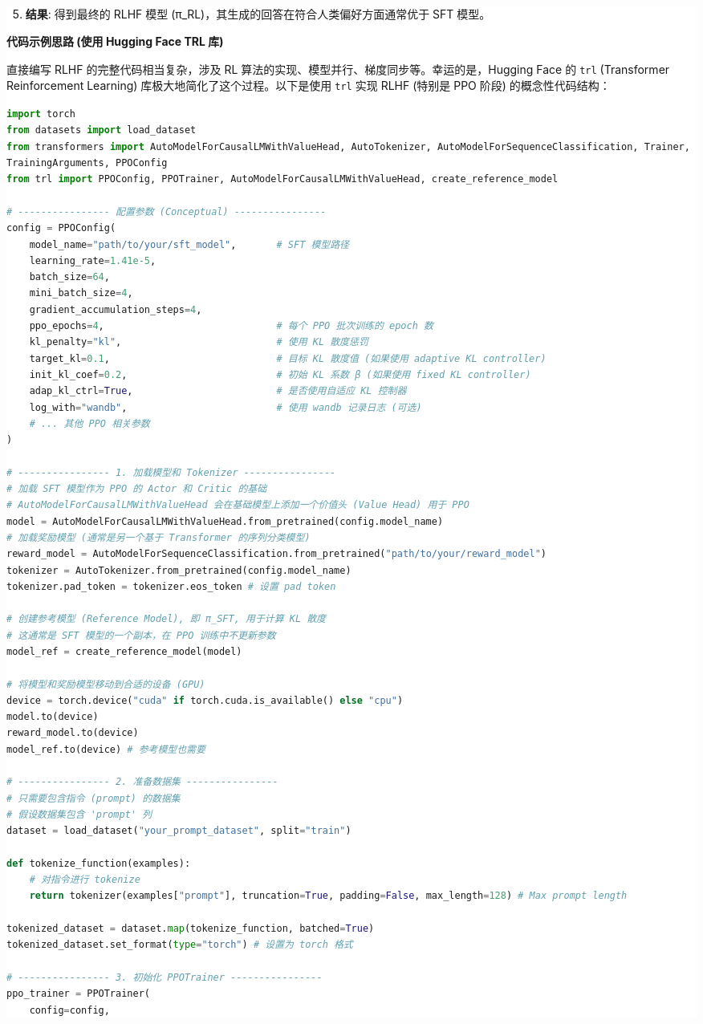 5.  **结果**: 得到最终的 RLHF 模型 (π_RL)，其生成的回答在符合人类偏好方面通常优于 SFT 模型。

**代码示例思路 (使用 Hugging Face TRL 库)**

直接编写 RLHF 的完整代码相当复杂，涉及 RL 算法的实现、模型并行、梯度同步等。幸运的是，Hugging Face 的 `trl` (Transformer Reinforcement Learning) 库极大地简化了这个过程。以下是使用 `trl` 实现 RLHF (特别是 PPO 阶段) 的概念性代码结构：

```python
import torch
from datasets import load_dataset
from transformers import AutoModelForCausalLMWithValueHead, AutoTokenizer, AutoModelForSequenceClassification, Trainer, TrainingArguments, PPOConfig
from trl import PPOConfig, PPOTrainer, AutoModelForCausalLMWithValueHead, create_reference_model

# ---------------- 配置参数 (Conceptual) ----------------
config = PPOConfig(
    model_name="path/to/your/sft_model",       # SFT 模型路径
    learning_rate=1.41e-5,
    batch_size=64,
    mini_batch_size=4,
    gradient_accumulation_steps=4,
    ppo_epochs=4,                              # 每个 PPO 批次训练的 epoch 数
    kl_penalty="kl",                           # 使用 KL 散度惩罚
    target_kl=0.1,                             # 目标 KL 散度值 (如果使用 adaptive KL controller)
    init_kl_coef=0.2,                          # 初始 KL 系数 β (如果使用 fixed KL controller)
    adap_kl_ctrl=True,                         # 是否使用自适应 KL 控制器
    log_with="wandb",                          # 使用 wandb 记录日志 (可选)
    # ... 其他 PPO 相关参数
)

# ---------------- 1. 加载模型和 Tokenizer ----------------
# 加载 SFT 模型作为 PPO 的 Actor 和 Critic 的基础
# AutoModelForCausalLMWithValueHead 会在基础模型上添加一个价值头 (Value Head) 用于 PPO
model = AutoModelForCausalLMWithValueHead.from_pretrained(config.model_name)
# 加载奖励模型 (通常是另一个基于 Transformer 的序列分类模型)
reward_model = AutoModelForSequenceClassification.from_pretrained("path/to/your/reward_model")
tokenizer = AutoTokenizer.from_pretrained(config.model_name)
tokenizer.pad_token = tokenizer.eos_token # 设置 pad token

# 创建参考模型 (Reference Model), 即 π_SFT, 用于计算 KL 散度
# 这通常是 SFT 模型的一个副本，在 PPO 训练中不更新参数
model_ref = create_reference_model(model)

# 将模型和奖励模型移动到合适的设备 (GPU)
device = torch.device("cuda" if torch.cuda.is_available() else "cpu")
model.to(device)
reward_model.to(device)
model_ref.to(device) # 参考模型也需要

# ---------------- 2. 准备数据集 ----------------
# 只需要包含指令 (prompt) 的数据集
# 假设数据集包含 'prompt' 列
dataset = load_dataset("your_prompt_dataset", split="train")

def tokenize_function(examples):
    # 对指令进行 tokenize
    return tokenizer(examples["prompt"], truncation=True, padding=False, max_length=128) # Max prompt length

tokenized_dataset = dataset.map(tokenize_function, batched=True)
tokenized_dataset.set_format(type="torch") # 设置为 torch 格式

# ---------------- 3. 初始化 PPOTrainer ----------------
ppo_trainer = PPOTrainer(
    config=config,
```